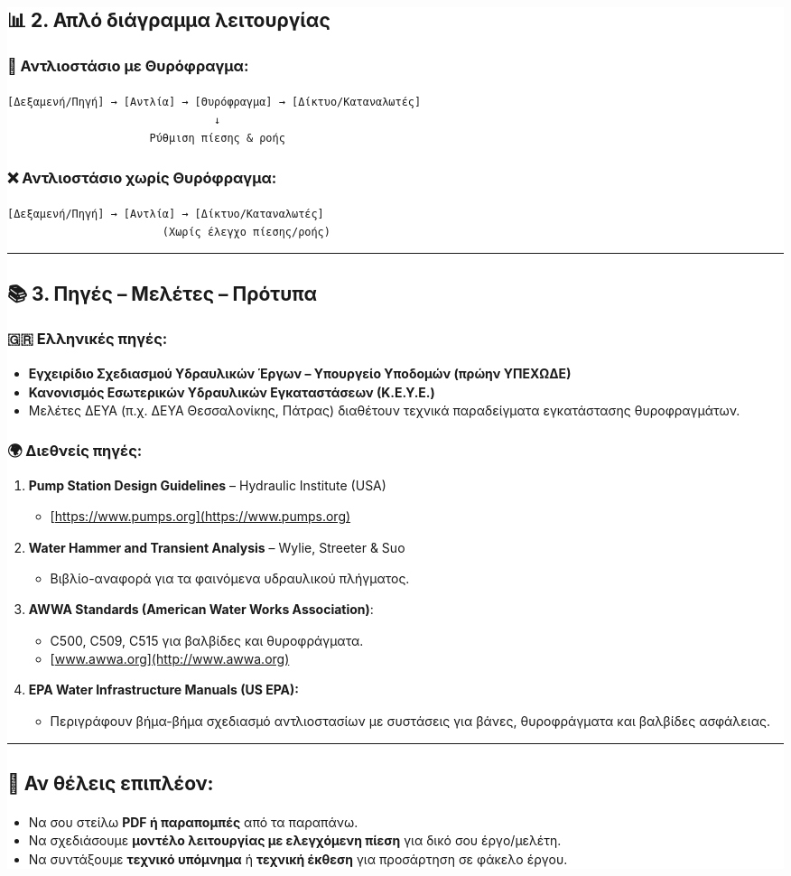 
## 📊 **2. Απλό διάγραμμα λειτουργίας**

### 🔄 Αντλιοστάσιο με Θυρόφραγμα:

```
[Δεξαμενή/Πηγή] → [Αντλία] → [Θυρόφραγμα] → [Δίκτυο/Καταναλωτές]
                                ↓
                      Ρύθμιση πίεσης & ροής
```

### ❌ Αντλιοστάσιο χωρίς Θυρόφραγμα:

```
[Δεξαμενή/Πηγή] → [Αντλία] → [Δίκτυο/Καταναλωτές]
                        (Χωρίς έλεγχο πίεσης/ροής)
```

---

## 📚 **3. Πηγές – Μελέτες – Πρότυπα**

### 🇬🇷 Ελληνικές πηγές:

* **Εγχειρίδιο Σχεδιασμού Υδραυλικών Έργων – Υπουργείο Υποδομών (πρώην ΥΠΕΧΩΔΕ)**
* **Κανονισμός Εσωτερικών Υδραυλικών Εγκαταστάσεων (Κ.Ε.Υ.Ε.)**
* Μελέτες ΔΕΥΑ (π.χ. ΔΕΥΑ Θεσσαλονίκης, Πάτρας) διαθέτουν τεχνικά παραδείγματα εγκατάστασης θυροφραγμάτων.

### 🌍 Διεθνείς πηγές:

1. **Pump Station Design Guidelines** – Hydraulic Institute (USA)

   * [https://www.pumps.org](https://www.pumps.org)

2. **Water Hammer and Transient Analysis** – Wylie, Streeter & Suo

   * Βιβλίο-αναφορά για τα φαινόμενα υδραυλικού πλήγματος.

3. **AWWA Standards (American Water Works Association)**:

   * C500, C509, C515 για βαλβίδες και θυροφράγματα.
   * [www.awwa.org](http://www.awwa.org)

4. **EPA Water Infrastructure Manuals (US EPA):**

   * Περιγράφουν βήμα-βήμα σχεδιασμό αντλιοστασίων με συστάσεις για βάνες, θυροφράγματα και βαλβίδες ασφάλειας.

---

## 📝 Αν θέλεις επιπλέον:

* Να σου στείλω **PDF ή παραπομπές** από τα παραπάνω.
* Να σχεδιάσουμε **μοντέλο λειτουργίας με ελεγχόμενη πίεση** για δικό σου έργο/μελέτη.
* Να συντάξουμε **τεχνικό υπόμνημα** ή **τεχνική έκθεση** για προσάρτηση σε φάκελο έργου.
